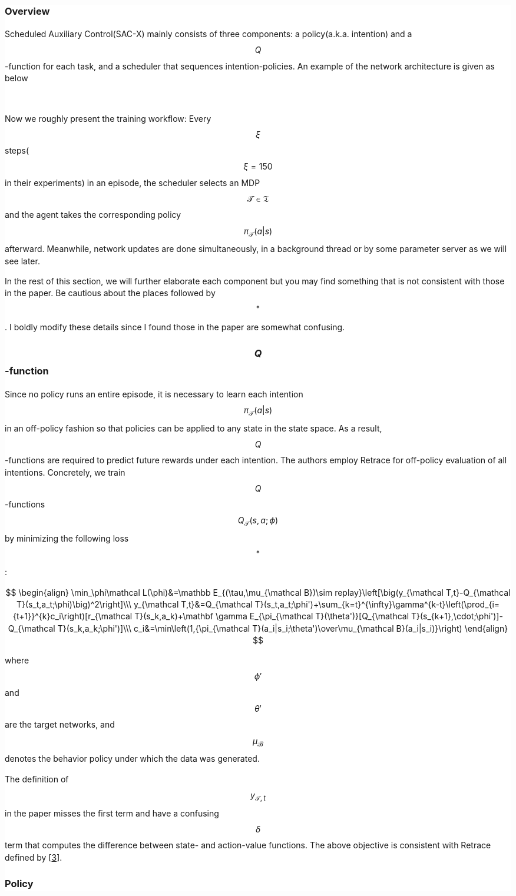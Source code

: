 ### Overview

Scheduled Auxiliary Control(SAC-X) mainly consists of three components: a policy(a.k.a. intention) and a $$Q$$-function for each task, and a scheduler that sequences intention-policies. An example of the network architecture is given as below

<figure>
  <img src="{{ '/images/transfer/sac-x arch.png' | absolute_url }}" alt="" width="1000">
  <figcaption></figcaption>
  <style>
    figure figcaption {
    text-align: center;
    }
  </style>
</figure>

Now we roughly present the training workflow: Every $$\xi$$ steps($$\xi=150$$ in their experiments) in an episode, the scheduler selects an MDP $$\mathcal T\in\mathfrak T$$ and the agent takes the corresponding policy $$\pi_{\mathcal T}(a\vert s)$$ afterward. Meanwhile, network updates are done simultaneously, in a background thread or by some parameter server as we will see later. 

In the rest of this section, we will further elaborate each component but you may find something that is not consistent with those in the paper. Be cautious about the places followed by $$^*$$. I boldly modify these details since I found those in the paper are somewhat confusing.

### $$Q$$-function

Since no policy runs an entire episode, it is necessary to learn each intention $$\pi_{\mathcal T}(a\vert s)$$ in an off-policy fashion so that policies can be applied to any state in the state space. As a result, $$Q$$-functions are required to predict future rewards under each intention. The authors employ Retrace for off-policy evaluation of all intentions. Concretely, we train $$Q$$-functions $$Q_{\mathcal T}(s,a;\phi)$$ by minimizing the following loss$$^*$$:

$$
\begin{align}
\min_\phi\mathcal L(\phi)&=\mathbb E_{(\tau,\mu_{\mathcal B})\sim replay}\left[\big(y_{\mathcal T,t}-Q_{\mathcal T}(s_t,a_t;\phi)\big)^2\right]\\\
y_{\mathcal T,t}&=Q_{\mathcal T}(s_t,a_t;\phi')+\sum_{k=t}^{\infty}\gamma^{k-t}\left(\prod_{i={t+1}}^{k}c_i\right)[r_{\mathcal T}(s_k,a_k)+\mathbf \gamma E_{\pi_{\mathcal T}(\theta')}[Q_{\mathcal T}(s_{k+1},\cdot;\phi')]-Q_{\mathcal T}(s_k,a_k;\phi')]\\\
c_i&=\min\left(1,{\pi_{\mathcal T}(a_i|s_i;\theta')\over\mu_{\mathcal B}(a_i|s_i)}\right)
\end{align}
$$


where $$\phi'$$ and $$\theta'$$ are the target networks, and $$\mu_{\mathcal B}$$ denotes the behavior policy under which the data was generated.

The definition of $$y_{\mathcal T,t}$$ in the paper misses the first term and have a confusing $$\delta$$ term that computes the difference between state- and action-value functions. The above objective is consistent with Retrace defined by [[3](#ref3)].

### Policy
